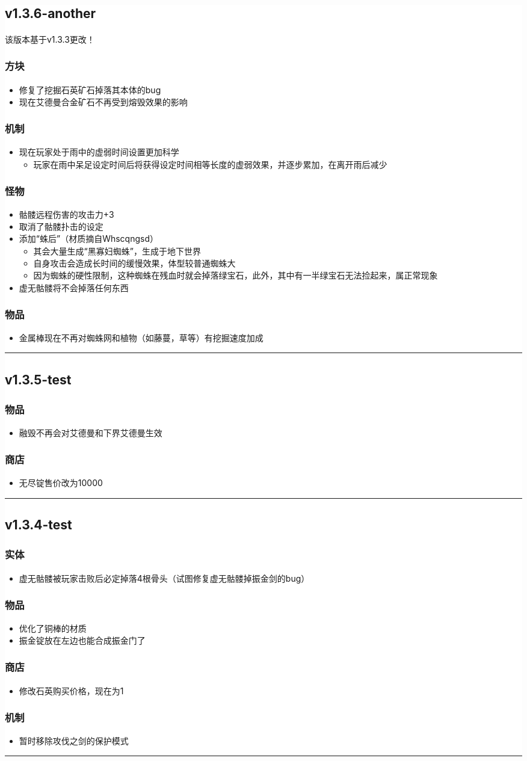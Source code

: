
## v1.3.6-another
该版本基于v1.3.3更改！
### 方块
* 修复了挖掘石英矿石掉落其本体的bug
* 现在艾德曼合金矿石不再受到熔毁效果的影响
### 机制
* 现在玩家处于雨中的虚弱时间设置更加科学
  + 玩家在雨中呆足设定时间后将获得设定时间相等长度的虚弱效果，并逐步累加，在离开雨后减少
### 怪物
* 骷髅远程伤害的攻击力+3
* 取消了骷髅扑击的设定
* 添加“蛛后”（材质摘自Whscqngsd）
  + 其会大量生成“黑寡妇蜘蛛”，生成于地下世界
  + 自身攻击会造成长时间的缓慢效果，体型较普通蜘蛛大
  + 因为蜘蛛的硬性限制，这种蜘蛛在残血时就会掉落绿宝石，此外，其中有一半绿宝石无法捡起来，属正常现象
* 虚无骷髅将不会掉落任何东西
### 物品
* 金属棒现在不再对蜘蛛网和植物（如藤蔓，草等）有挖掘速度加成

---

## v1.3.5-test
### 物品
* 融毁不再会对艾德曼和下界艾德曼生效
### 商店
* 无尽锭售价改为10000

---

## v1.3.4-test
### 实体
* 虚无骷髅被玩家击败后必定掉落4根骨头（试图修复虚无骷髅掉振金剑的bug）
### 物品
* 优化了铜棒的材质
* 振金锭放在左边也能合成振金门了
### 商店
* 修改石英购买价格，现在为1
### 机制
* 暂时移除攻伐之剑的保护模式

---

